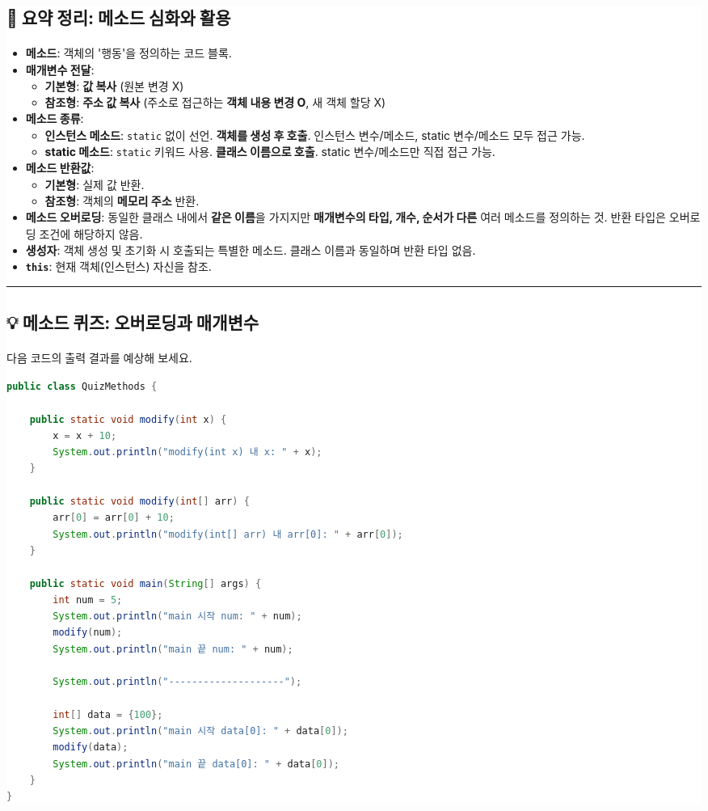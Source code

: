 ## 📌 요약 정리: 메소드 심화와 활용

  * **메소드**: 객체의 '행동'을 정의하는 코드 블록.
  * **매개변수 전달**:
      * **기본형**: **값 복사** (원본 변경 X)
      * **참조형**: **주소 값 복사** (주소로 접근하는 **객체 내용 변경 O**, 새 객체 할당 X)
  * **메소드 종류**:
      * **인스턴스 메소드**: `static` 없이 선언. **객체를 생성 후 호출**. 인스턴스 변수/메소드, static 변수/메소드 모두 접근 가능.
      * **static 메소드**: `static` 키워드 사용. **클래스 이름으로 호출**. static 변수/메소드만 직접 접근 가능.
  * **메소드 반환값**:
      * **기본형**: 실제 값 반환.
      * **참조형**: 객체의 **메모리 주소** 반환.
  * **메소드 오버로딩**: 동일한 클래스 내에서 **같은 이름**을 가지지만 **매개변수의 타입, 개수, 순서가 다른** 여러 메소드를 정의하는 것. 반환 타입은 오버로딩 조건에 해당하지 않음.
  * **생성자**: 객체 생성 및 초기화 시 호출되는 특별한 메소드. 클래스 이름과 동일하며 반환 타입 없음.
  * **`this`**: 현재 객체(인스턴스) 자신을 참조.

-----

## 💡 메소드 퀴즈: 오버로딩과 매개변수

다음 코드의 출력 결과를 예상해 보세요.

```java
public class QuizMethods {

    public static void modify(int x) {
        x = x + 10;
        System.out.println("modify(int x) 내 x: " + x);
    }

    public static void modify(int[] arr) {
        arr[0] = arr[0] + 10;
        System.out.println("modify(int[] arr) 내 arr[0]: " + arr[0]);
    }

    public static void main(String[] args) {
        int num = 5;
        System.out.println("main 시작 num: " + num);
        modify(num);
        System.out.println("main 끝 num: " + num);

        System.out.println("--------------------");

        int[] data = {100};
        System.out.println("main 시작 data[0]: " + data[0]);
        modify(data);
        System.out.println("main 끝 data[0]: " + data[0]);
    }
}
```

